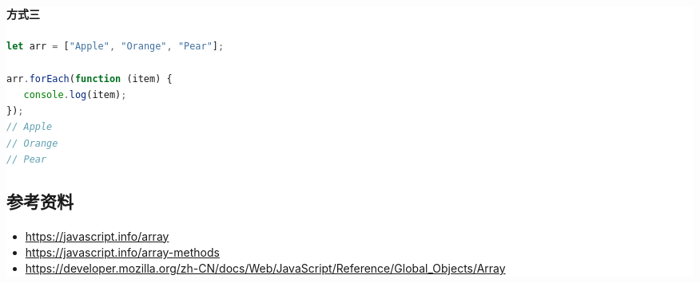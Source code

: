 #### 方式三

```javascript
let arr = ["Apple", "Orange", "Pear"];

arr.forEach(function (item) {
   console.log(item);
});
// Apple
// Orange
// Pear
```



## 参考资料

- https://javascript.info/array
- https://javascript.info/array-methods
- https://developer.mozilla.org/zh-CN/docs/Web/JavaScript/Reference/Global_Objects/Array